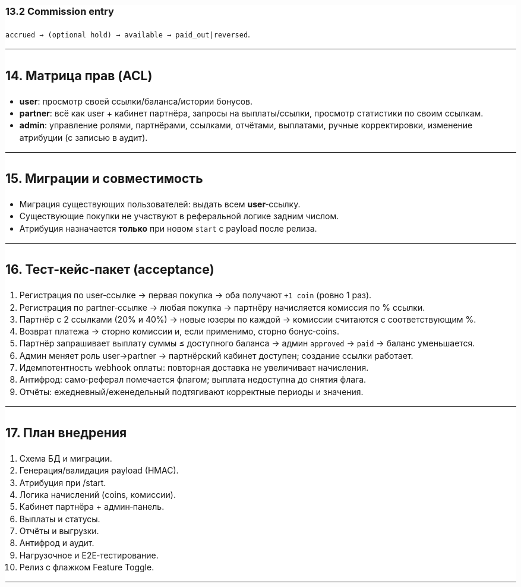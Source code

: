 ### 13.2 Commission entry
`accrued → (optional hold) → available → paid_out|reversed`.

---

## 14. Матрица прав (ACL)
- **user**: просмотр своей ссылки/баланса/истории бонусов.
- **partner**: всё как user + кабинет партнёра, запросы на выплаты/ссылки, просмотр статистики по своим ссылкам.
- **admin**: управление ролями, партнёрами, ссылками, отчётами, выплатами, ручные корректировки, изменение атрибуции (с записью в аудит).

---

## 15. Миграции и совместимость
- Миграция существующих пользователей: выдать всем **user**‑ссылку.
- Существующие покупки не участвуют в реферальной логике задним числом.
- Атрибуция назначается **только** при новом `start` с payload после релиза.

---

## 16. Тест‑кейс‑пакет (acceptance)
1) Регистрация по user‑ссылке → первая покупка → оба получают `+1 coin` (ровно 1 раз).
2) Регистрация по partner‑ссылке → любая покупка → партнёру начисляется комиссия по % ссылки.
3) Партнёр с 2 ссылками (20% и 40%) → новые юзеры по каждой → комиссии считаются с соответствующим %.
4) Возврат платежа → сторно комиссии и, если применимо, сторно бонус‑coins.
5) Партнёр запрашивает выплату суммы ≤ доступного баланса → админ `approved` → `paid` → баланс уменьшается.
6) Админ меняет роль user→partner → партнёрский кабинет доступен; создание ссылки работает.
7) Идемпотентность webhook оплаты: повторная доставка не увеличивает начисления.
8) Антифрод: само‑реферал помечается флагом; выплата недоступна до снятия флага.
9) Отчёты: ежедневный/еженедельный подтягивают корректные периоды и значения.

---

## 17. План внедрения
1) Схема БД и миграции.  
2) Генерация/валидация payload (HMAC).  
3) Атрибуция при /start.  
4) Логика начислений (coins, комиссии).  
5) Кабинет партнёра + админ‑панель.  
6) Выплаты и статусы.  
7) Отчёты и выгрузки.  
8) Антифрод и аудит.  
9) Нагрузочное и E2E‑тестирование.  
10) Релиз с флажком Feature Toggle.

---
